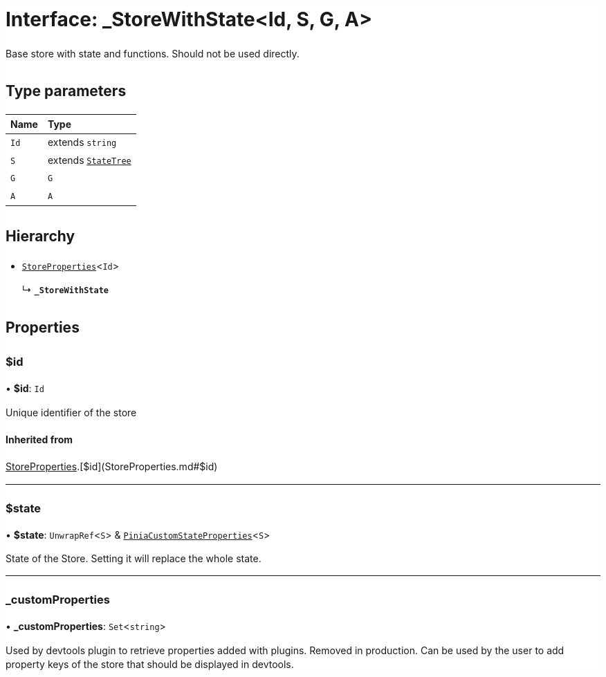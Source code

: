 # Interface: \_StoreWithState<Id, S, G, A\>

Base store with state and functions. Should not be used directly.

## Type parameters

| Name | Type |
| :------ | :------ |
| `Id` | extends `string` |
| `S` | extends [`StateTree`](../index.md#statetree) |
| `G` | `G` |
| `A` | `A` |

## Hierarchy

- [`StoreProperties`](StoreProperties.md)<`Id`\>

  ↳ **`_StoreWithState`**

## Properties

### $id

• **$id**: `Id`

Unique identifier of the store

#### Inherited from

[StoreProperties](StoreProperties.md).[$id](StoreProperties.md#$id)

___

### $state

• **$state**: `UnwrapRef`<`S`\> & [`PiniaCustomStateProperties`](PiniaCustomStateProperties.md)<`S`\>

State of the Store. Setting it will replace the whole state.

___

### \_customProperties

• **\_customProperties**: `Set`<`string`\>

Used by devtools plugin to retrieve properties added with plugins. Removed
in production. Can be used by the user to add property keys of the store
that should be displayed in devtools.
